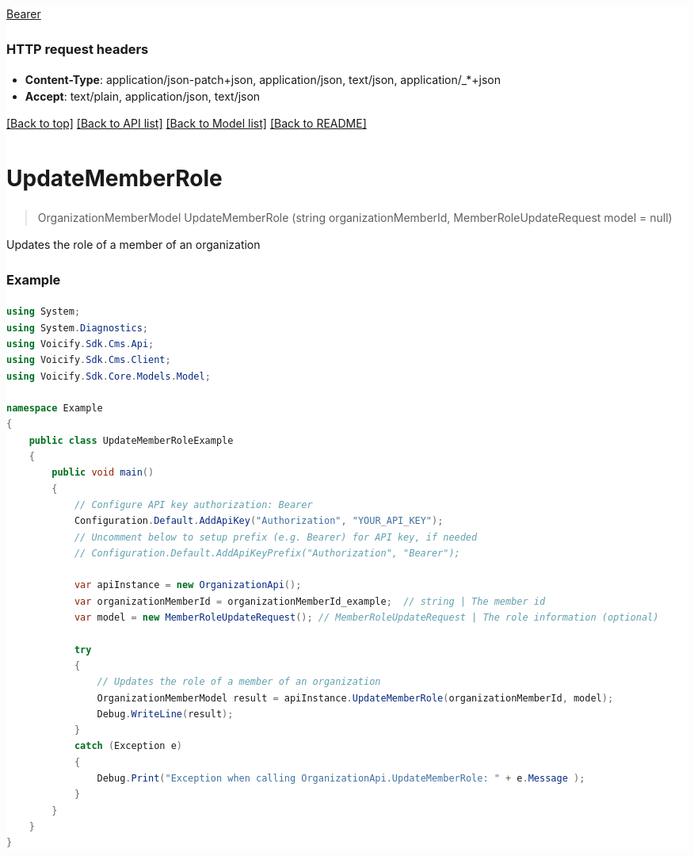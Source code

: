 [Bearer](../README.md#Bearer)

### HTTP request headers

 - **Content-Type**: application/json-patch+json, application/json, text/json, application/_*+json
 - **Accept**: text/plain, application/json, text/json

[[Back to top]](#) [[Back to API list]](../README.md#documentation-for-api-endpoints) [[Back to Model list]](../README.md#documentation-for-models) [[Back to README]](../README.md)

<a name="updatememberrole"></a>
# **UpdateMemberRole**
> OrganizationMemberModel UpdateMemberRole (string organizationMemberId, MemberRoleUpdateRequest model = null)

Updates the role of a member of an organization

### Example
```csharp
using System;
using System.Diagnostics;
using Voicify.Sdk.Cms.Api;
using Voicify.Sdk.Cms.Client;
using Voicify.Sdk.Core.Models.Model;

namespace Example
{
    public class UpdateMemberRoleExample
    {
        public void main()
        {
            // Configure API key authorization: Bearer
            Configuration.Default.AddApiKey("Authorization", "YOUR_API_KEY");
            // Uncomment below to setup prefix (e.g. Bearer) for API key, if needed
            // Configuration.Default.AddApiKeyPrefix("Authorization", "Bearer");

            var apiInstance = new OrganizationApi();
            var organizationMemberId = organizationMemberId_example;  // string | The member id
            var model = new MemberRoleUpdateRequest(); // MemberRoleUpdateRequest | The role information (optional) 

            try
            {
                // Updates the role of a member of an organization
                OrganizationMemberModel result = apiInstance.UpdateMemberRole(organizationMemberId, model);
                Debug.WriteLine(result);
            }
            catch (Exception e)
            {
                Debug.Print("Exception when calling OrganizationApi.UpdateMemberRole: " + e.Message );
            }
        }
    }
}
```
